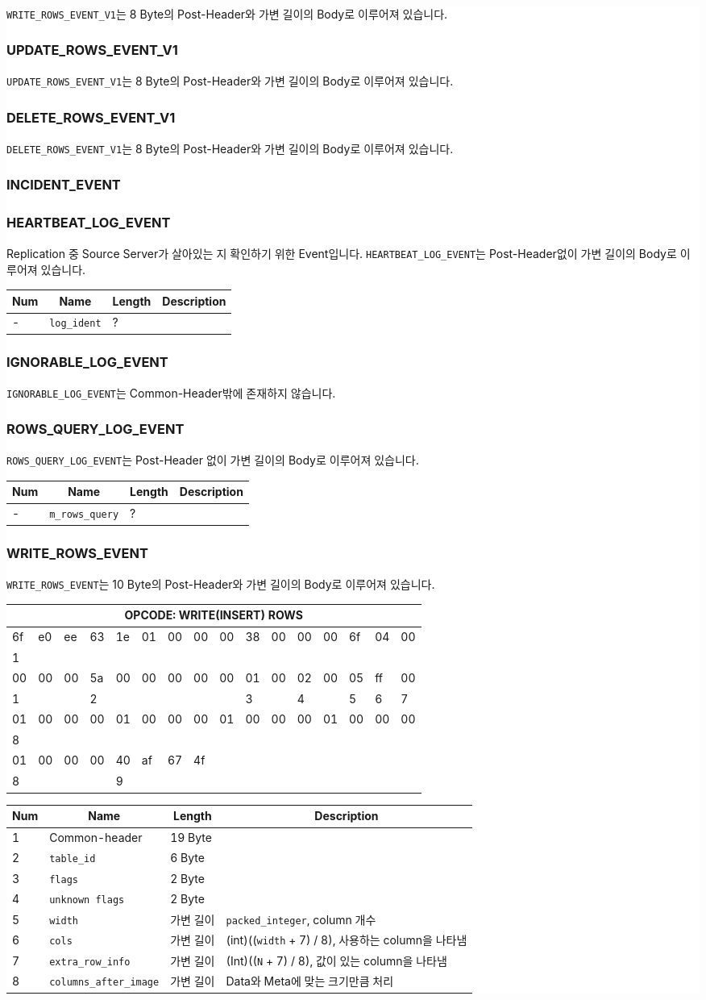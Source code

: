 `WRITE_ROWS_EVENT_V1`는 8 Byte의 Post-Header와 가변 길이의 Body로 이루어져 있습니다.

### UPDATE_ROWS_EVENT_V1

`UPDATE_ROWS_EVENT_V1`는 8 Byte의 Post-Header와 가변 길이의 Body로 이루어져 있습니다.

### DELETE_ROWS_EVENT_V1

`DELETE_ROWS_EVENT_V1`는 8 Byte의 Post-Header와 가변 길이의 Body로 이루어져 있습니다.

### INCIDENT_EVENT

### HEARTBEAT_LOG_EVENT

Replication 중 Source Server가 살아있는 지 확인하기 위한 Event입니다.
`HEARTBEAT_LOG_EVENT`는 Post-Header없이 가변 길이의 Body로 이루어져 있습니다.

| Num  | Name        | Length | Description |
| ---- | ----------- | ------ | ----------- |
| -    | `log_ident` | ?      |             |

### IGNORABLE_LOG_EVENT

`IGNORABLE_LOG_EVENT`는 Common-Header밖에 존재하지 않습니다.

### ROWS_QUERY_LOG_EVENT

`ROWS_QUERY_LOG_EVENT`는 Post-Header 없이 가변 길이의 Body로 이루어져 있습니다.

| Num  | Name           | Length | Description |
| ---- | -------------- | ------ | ----------- |
| -    | `m_rows_query` | ?      |             |

### WRITE_ROWS_EVENT

`WRITE_ROWS_EVENT`는 10 Byte의 Post-Header와 가변 길이의 Body로 이루어져 있습니다.

<table><thead><tr><th colspan="16">OPCODE: WRITE(INSERT) ROWS</th></tr></thead><tbody><tr><td>6f</td><td>e0</td><td>ee</td><td>63</td><td>1e</td><td>01</td><td>00</td><td>00</td><td>00</td><td>38</td><td>00</td><td>00</td><td>00</td><td>6f</td><td>04</td><td>00</td></tr><tr><td colspan="16">1</td></tr><tr><td>00</td><td>00</td><td>00</td><td>5a</td><td>00</td><td>00</td><td>00</td><td>00</td><td>00</td><td>01</td><td>00</td><td>02</td><td>00</td><td>05</td><td>ff</td><td>00</td></tr><tr><td colspan="3">1</td><td colspan="6">2</td><td colspan="2">3</td><td colspan="2">4</td><td>5</td><td>6</td><td>7</td></tr><tr><td>01</td><td>00</td><td>00</td><td>00</td><td>01</td><td>00</td><td>00</td><td>00</td><td>01</td><td>00</td><td>00</td><td>00</td><td>01</td><td>00</td><td>00</td><td>00</td></tr><tr><td colspan="16">8</td></tr><tr><td>01</td><td>00</td><td>00</td><td>00</td><td>40</td><td>af</td><td>67</td><td>4f</td><td colspan="8" rowspan="2"></td></tr><tr><td colspan="4">8</td><td colspan="4">9</td></tr></tbody></table>

| Num  | Name                  | Length    | Description                                        |
| ---- | --------------------- | --------- | -------------------------------------------------- |
| 1    | Common-header         | 19 Byte   |                                                    |
| 2    | `table_id`            | 6 Byte    |                                                    |
| 3    | `flags`               | 2 Byte    |                                                    |
| 4    | `unknown flags`       | 2 Byte    |                                                    |
| 5    | `width`               | 가변 길이 | `packed_integer`, column 개수                      |
| 6    | `cols`                | 가변 길이 | (int)((`width` + 7) / 8), 사용하는 column을 나타냄 |
| 7    | `extra_row_info`      | 가변 길이 | (Int)((`N` + 7) / 8), 값이 있는 column을 나타냄    |
| 8    | `columns_after_image` | 가변 길이 | Data와 Meta에 맞는 크기만큼 처리                   |